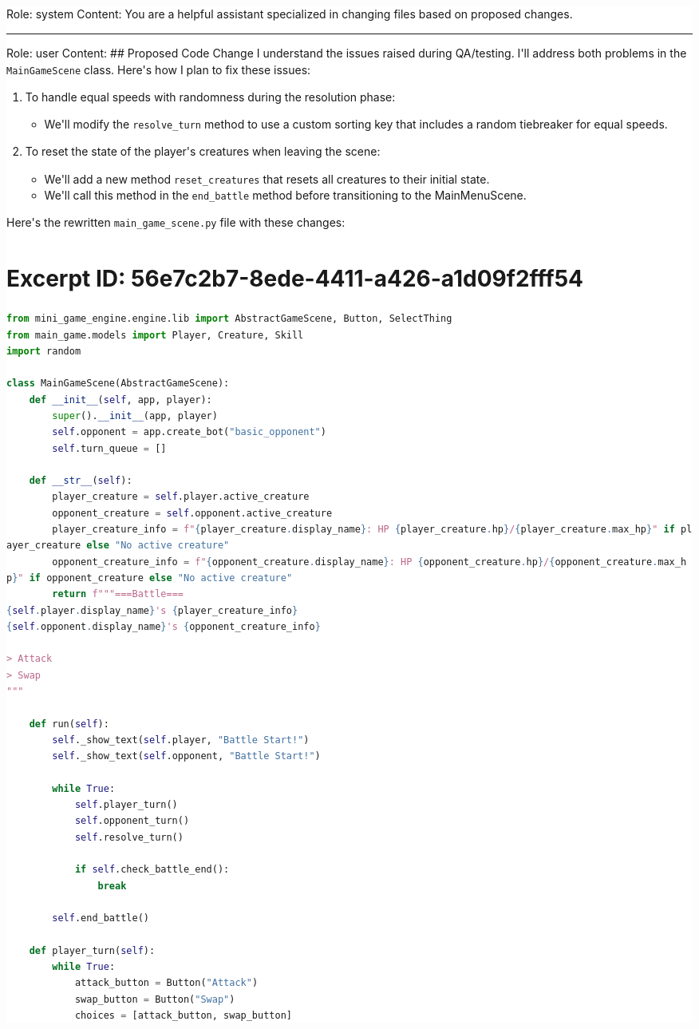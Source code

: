 Role: system
Content: You are a helpful assistant specialized in changing files based on proposed changes.
__________________
Role: user
Content: ## Proposed Code Change
I understand the issues raised during QA/testing. I'll address both problems in the `MainGameScene` class. Here's how I plan to fix these issues:

1. To handle equal speeds with randomness during the resolution phase:
   - We'll modify the `resolve_turn` method to use a custom sorting key that includes a random tiebreaker for equal speeds.

2. To reset the state of the player's creatures when leaving the scene:
   - We'll add a new method `reset_creatures` that resets all creatures to their initial state.
   - We'll call this method in the `end_battle` method before transitioning to the MainMenuScene.

Here's the rewritten `main_game_scene.py` file with these changes:

# Excerpt ID: 56e7c2b7-8ede-4411-a426-a1d09f2fff54
```python main_game/scenes/main_game_scene.py
from mini_game_engine.engine.lib import AbstractGameScene, Button, SelectThing
from main_game.models import Player, Creature, Skill
import random

class MainGameScene(AbstractGameScene):
    def __init__(self, app, player):
        super().__init__(app, player)
        self.opponent = app.create_bot("basic_opponent")
        self.turn_queue = []

    def __str__(self):
        player_creature = self.player.active_creature
        opponent_creature = self.opponent.active_creature
        player_creature_info = f"{player_creature.display_name}: HP {player_creature.hp}/{player_creature.max_hp}" if player_creature else "No active creature"
        opponent_creature_info = f"{opponent_creature.display_name}: HP {opponent_creature.hp}/{opponent_creature.max_hp}" if opponent_creature else "No active creature"
        return f"""===Battle===
{self.player.display_name}'s {player_creature_info}
{self.opponent.display_name}'s {opponent_creature_info}

> Attack
> Swap
"""

    def run(self):
        self._show_text(self.player, "Battle Start!")
        self._show_text(self.opponent, "Battle Start!")

        while True:
            self.player_turn()
            self.opponent_turn()
            self.resolve_turn()

            if self.check_battle_end():
                break

        self.end_battle()

    def player_turn(self):
        while True:
            attack_button = Button("Attack")
            swap_button = Button("Swap")
            choices = [attack_button, swap_button]
```